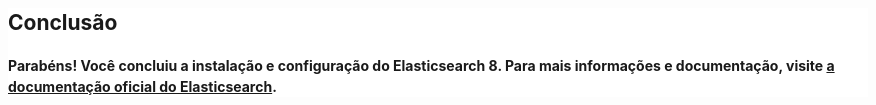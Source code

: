 ## Conclusão
**Parabéns! Você concluiu a instalação e configuração do Elasticsearch 8. Para mais informações e documentação, visite [a documentação oficial do Elasticsearch](https://www.elastic.co/guide/en/elasticsearch/reference/current/index.html).** 
    
    
    

